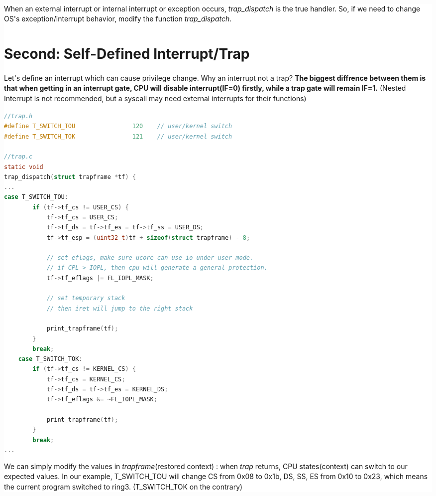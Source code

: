  When an external interrupt or internal interrupt or exception occurs, *trap_dispatch* is the true handler. So, if we need to change OS's exception/interrupt behavior, modify the function *trap_dispatch*. 

# Second: Self-Defined Interrupt/Trap

Let's define an interrupt which can cause privilege change. Why an interrupt not a trap? **The biggest diffrence between them is that when getting in an interrupt gate, CPU will disable interrupt(IF=0) firstly, while a trap gate will remain IF=1.**  (Nested Interrupt is not recommended, but a syscall may need external interrupts for their functions)

```c
//trap.h
#define T_SWITCH_TOU                120    // user/kernel switch
#define T_SWITCH_TOK                121    // user/kernel switch

//trap.c
static void
trap_dispatch(struct trapframe *tf) {
...
case T_SWITCH_TOU:
        if (tf->tf_cs != USER_CS) {
            tf->tf_cs = USER_CS;
            tf->tf_ds = tf->tf_es = tf->tf_ss = USER_DS;
            tf->tf_esp = (uint32_t)tf + sizeof(struct trapframe) - 8;
		
            // set eflags, make sure ucore can use io under user mode.
            // if CPL > IOPL, then cpu will generate a general protection.
            tf->tf_eflags |= FL_IOPL_MASK;
		
            // set temporary stack
            // then iret will jump to the right stack

            print_trapframe(tf);
        }
        break;
    case T_SWITCH_TOK:
        if (tf->tf_cs != KERNEL_CS) {
            tf->tf_cs = KERNEL_CS;
            tf->tf_ds = tf->tf_es = KERNEL_DS;
            tf->tf_eflags &= ~FL_IOPL_MASK;

            print_trapframe(tf);
        }
        break;
...
```

We can simply modify the values in *trapframe*(restored context) : when *trap* returns, CPU states(context) can switch to our expected values. In our example, T_SWITCH_TOU will change CS from 0x08 to 0x1b, DS, SS, ES from 0x10 to 0x23, which means the current program switched to ring3. (T_SWITCH_TOK on the contrary) 
